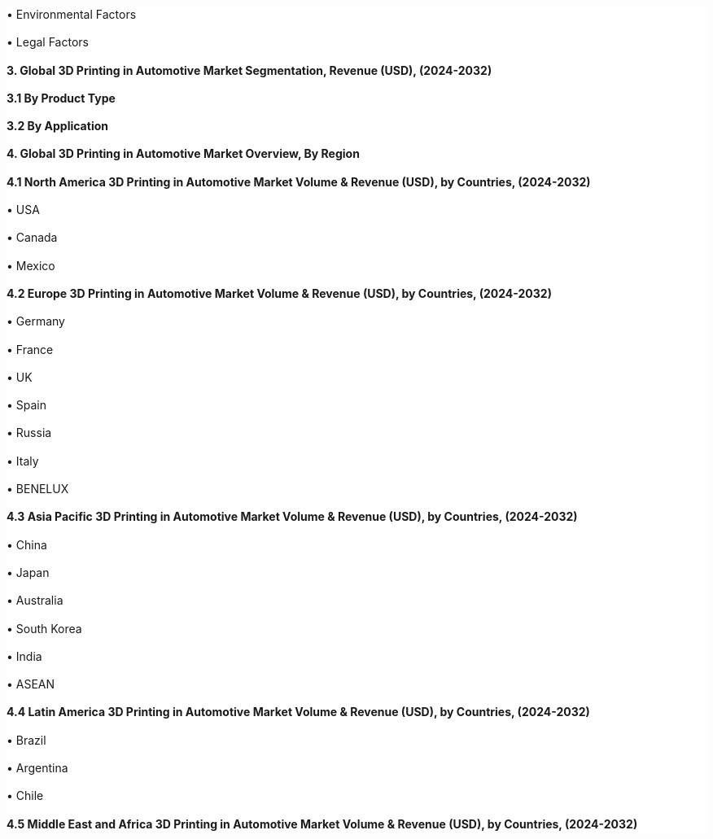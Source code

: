 • Environmental Factors

• Legal Factors

<strong>3. Global 3D Printing in Automotive Market Segmentation, Revenue (USD), (2024-2032)</strong>

<strong>3.1 By Product Type</strong>

<strong>3.2 By Application</strong>

<strong>4. Global 3D Printing in Automotive Market Overview, By Region</strong>

<strong>4.1 North America 3D Printing in Automotive Market Volume &amp; Revenue (USD), by Countries, (2024-2032)</strong>

• USA

• Canada

• Mexico

<strong>4.2 Europe 3D Printing in Automotive Market Volume &amp; Revenue (USD), by Countries, (2024-2032)</strong>

• Germany

• France

• UK

• Spain

• Russia

• Italy

• BENELUX

<strong>4.3 Asia Pacific 3D Printing in Automotive Market Volume &amp; Revenue (USD), by Countries, (2024-2032)</strong>

• China

• Japan

• Australia

• South Korea

• India

• ASEAN

<strong>4.4 Latin America 3D Printing in Automotive Market Volume &amp; Revenue (USD), by Countries, (2024-2032)</strong>

• Brazil

• Argentina

• Chile

<strong>4.5 Middle East and Africa 3D Printing in Automotive Market Volume &amp; Revenue (USD), by Countries, (2024-2032)</strong>
